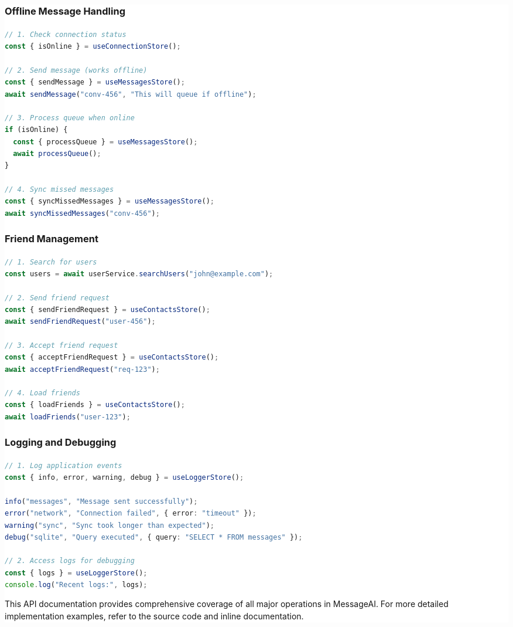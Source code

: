 ### Offline Message Handling

```typescript
// 1. Check connection status
const { isOnline } = useConnectionStore();

// 2. Send message (works offline)
const { sendMessage } = useMessagesStore();
await sendMessage("conv-456", "This will queue if offline");

// 3. Process queue when online
if (isOnline) {
  const { processQueue } = useMessagesStore();
  await processQueue();
}

// 4. Sync missed messages
const { syncMissedMessages } = useMessagesStore();
await syncMissedMessages("conv-456");
```

### Friend Management

```typescript
// 1. Search for users
const users = await userService.searchUsers("john@example.com");

// 2. Send friend request
const { sendFriendRequest } = useContactsStore();
await sendFriendRequest("user-456");

// 3. Accept friend request
const { acceptFriendRequest } = useContactsStore();
await acceptFriendRequest("req-123");

// 4. Load friends
const { loadFriends } = useContactsStore();
await loadFriends("user-123");
```

### Logging and Debugging

```typescript
// 1. Log application events
const { info, error, warning, debug } = useLoggerStore();

info("messages", "Message sent successfully");
error("network", "Connection failed", { error: "timeout" });
warning("sync", "Sync took longer than expected");
debug("sqlite", "Query executed", { query: "SELECT * FROM messages" });

// 2. Access logs for debugging
const { logs } = useLoggerStore();
console.log("Recent logs:", logs);
```

This API documentation provides comprehensive coverage of all major operations in MessageAI. For more detailed implementation examples, refer to the source code and inline documentation.
